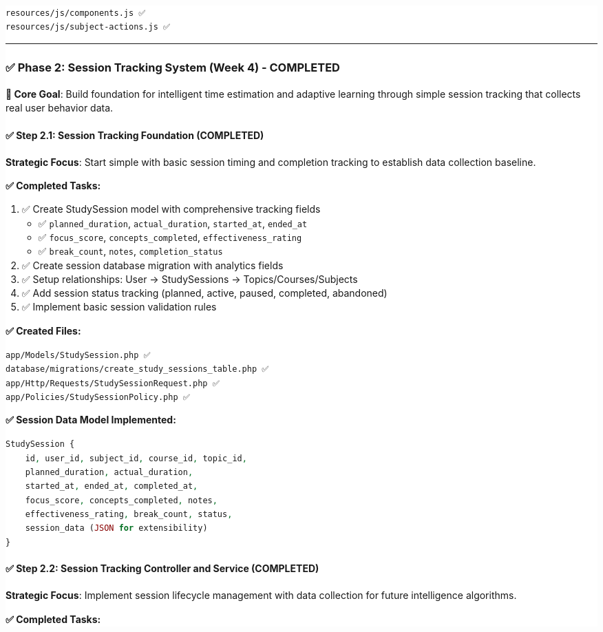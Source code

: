```
resources/js/components.js ✅
resources/js/subject-actions.js ✅
```

---

### ✅ Phase 2: Session Tracking System (Week 4) - COMPLETED

**🎯 Core Goal**: Build foundation for intelligent time estimation and adaptive learning through simple session tracking that collects real user behavior data.

#### ✅ Step 2.1: Session Tracking Foundation (COMPLETED)

**Strategic Focus**: Start simple with basic session timing and completion tracking to establish data collection baseline.

**✅ Completed Tasks:**

1. ✅ Create StudySession model with comprehensive tracking fields
   - ✅ `planned_duration`, `actual_duration`, `started_at`, `ended_at`
   - ✅ `focus_score`, `concepts_completed`, `effectiveness_rating`
   - ✅ `break_count`, `notes`, `completion_status`
2. ✅ Create session database migration with analytics fields
3. ✅ Setup relationships: User → StudySessions → Topics/Courses/Subjects
4. ✅ Add session status tracking (planned, active, paused, completed, abandoned)
5. ✅ Implement basic session validation rules

**✅ Created Files:**

```
app/Models/StudySession.php ✅
database/migrations/create_study_sessions_table.php ✅
app/Http/Requests/StudySessionRequest.php ✅
app/Policies/StudySessionPolicy.php ✅
```

**✅ Session Data Model Implemented:**
```php
StudySession {
    id, user_id, subject_id, course_id, topic_id,
    planned_duration, actual_duration,
    started_at, ended_at, completed_at,
    focus_score, concepts_completed, notes,
    effectiveness_rating, break_count, status,
    session_data (JSON for extensibility)
}
```

#### ✅ Step 2.2: Session Tracking Controller and Service (COMPLETED)

**Strategic Focus**: Implement session lifecycle management with data collection for future intelligence algorithms.

**✅ Completed Tasks:**
